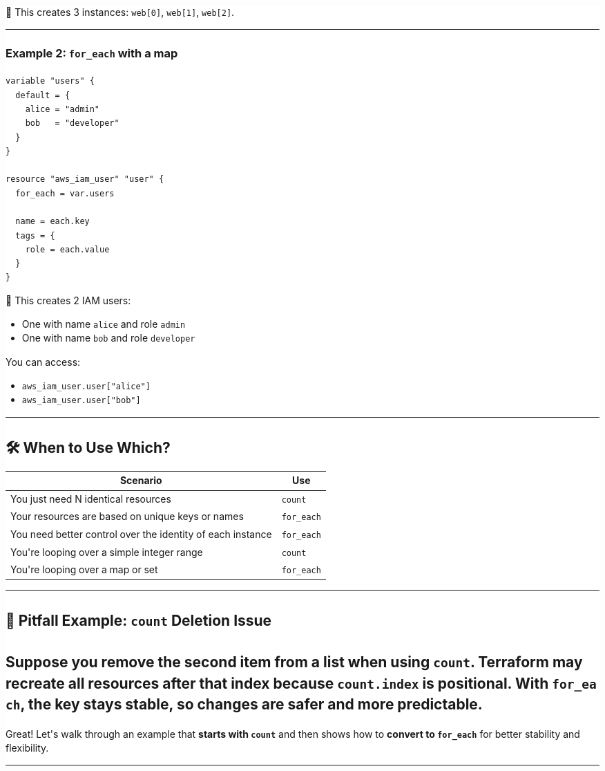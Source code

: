 🔹 This creates 3 instances: `web[0]`, `web[1]`, `web[2]`.

---

### Example 2: `for_each` with a map

```hcl
variable "users" {
  default = {
    alice = "admin"
    bob   = "developer"
  }
}

resource "aws_iam_user" "user" {
  for_each = var.users

  name = each.key
  tags = {
    role = each.value
  }
}
```

🔹 This creates 2 IAM users:

* One with name `alice` and role `admin`
* One with name `bob` and role `developer`

You can access:

* `aws_iam_user.user["alice"]`
* `aws_iam_user.user["bob"]`

---

## 🛠️ When to Use Which?

| Scenario                                                   | Use        |
| ---------------------------------------------------------- | ---------- |
| You just need N identical resources                        | `count`    |
| Your resources are based on unique keys or names           | `for_each` |
| You need better control over the identity of each instance | `for_each` |
| You're looping over a simple integer range                 | `count`    |
| You're looping over a map or set                           | `for_each` |

---
## 🚨 Pitfall Example: `count` Deletion Issue
Suppose you remove the **second item** from a list when using `count`. Terraform may **recreate all resources after that index** because `count.index` is positional.
With `for_each`, the **key stays stable**, so changes are safer and more predictable.
---
Great! Let's walk through an example that **starts with `count`** and then shows how to **convert to `for_each`** for better stability and flexibility.

---